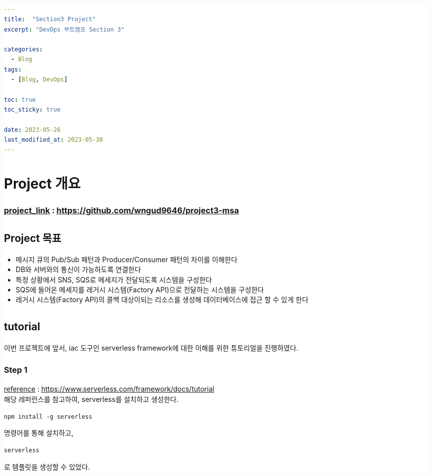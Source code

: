 ```yaml
---
title:  "Section3 Project"
excerpt: "DevOps 부트캠프 Section 3"

categories:
  - Blog
tags:
  - [Blog, DevOps]

toc: true
toc_sticky: true
 
date: 2023-05-26
last_modified_at: 2023-05-30
---
```

# Project 개요
### [project_link](https://github.com/wngud9646/project3-msa) : https://github.com/wngud9646/project3-msa


## Project 목표
- 메시지 큐의 Pub/Sub 패턴과 Producer/Consumer 패턴의 차이를 이해한다
- DB와 서버와의 통신이 가능하도록 연결한다
- 특정 상황에서 SNS, SQS로 메세지가 전달되도록 시스템을 구성한다
- SQS에 들어온 메세지를 레거시 시스템(Factory API)으로 전달하는 시스템을 구성한다
- 레거시 시스템(Factory API)의 콜백 대상이되는 리소스를 생성해 데이터베이스에 접근 할 수 있게 한다




## tutorial
이번 프로젝트에 앞서, iac 도구인 serverless framework에 대한 이해를 위한 튜토리얼을 진행하였다. 

### Step 1
[reference](https://www.serverless.com/framework/docs/tutorial) : https://www.serverless.com/framework/docs/tutorial<br>
해당 레퍼런스를 참고하여, serverless를 설치하고 생성한다.

```
npm install -g serverless
```

명령어를 통해 설치하고,

```
serverless
```

로 템플릿을 생성할 수 있었다.
